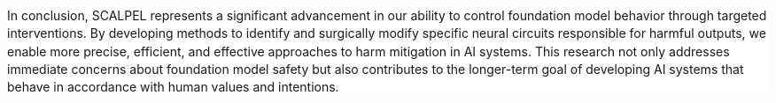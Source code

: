 In conclusion, SCALPEL represents a significant advancement in our ability to control foundation model behavior through targeted interventions. By developing methods to identify and surgically modify specific neural circuits responsible for harmful outputs, we enable more precise, efficient, and effective approaches to harm mitigation in AI systems. This research not only addresses immediate concerns about foundation model safety but also contributes to the longer-term goal of developing AI systems that behave in accordance with human values and intentions.